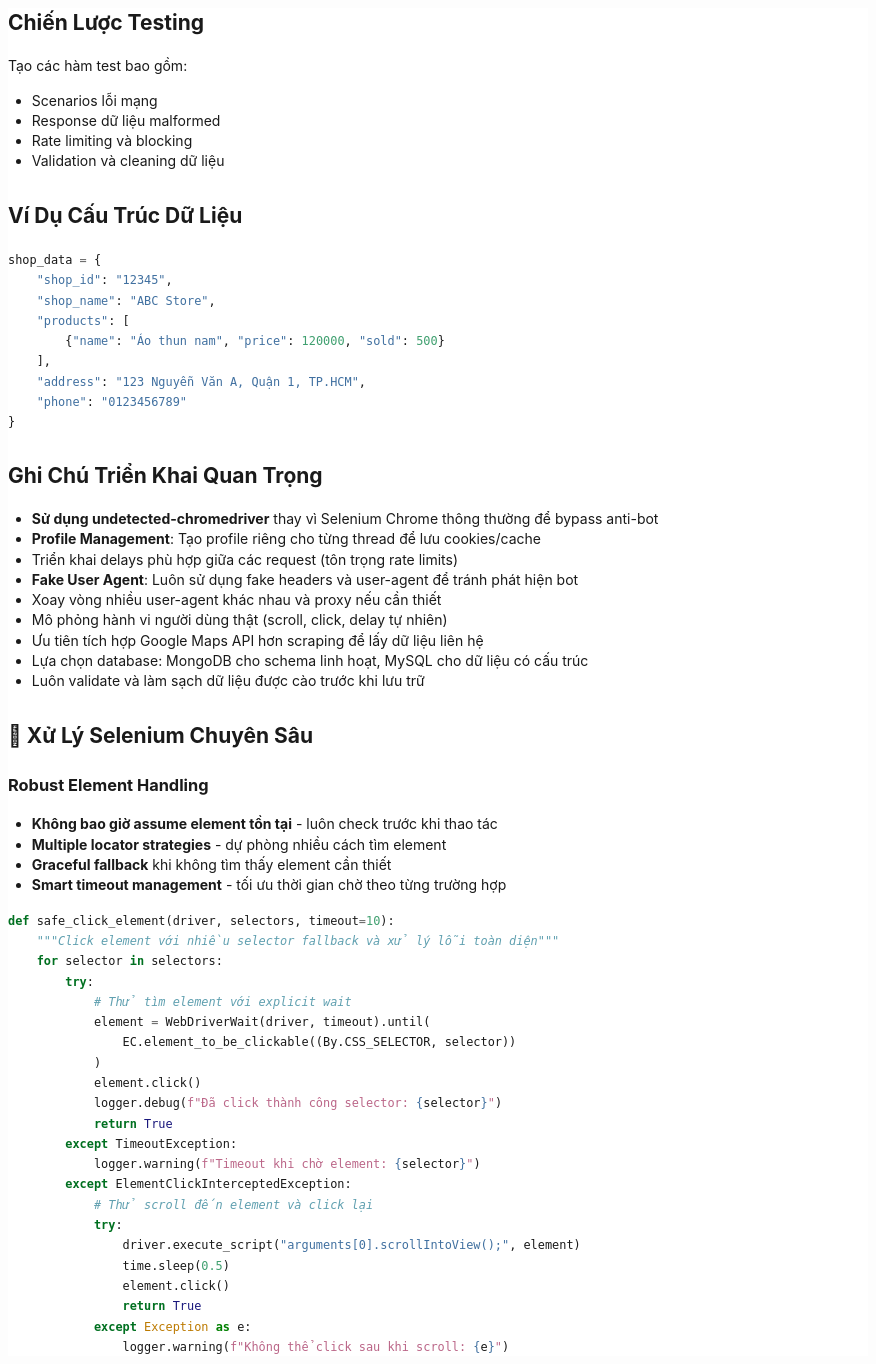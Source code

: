 ## Chiến Lược Testing
Tạo các hàm test bao gồm:
- Scenarios lỗi mạng
- Response dữ liệu malformed
- Rate limiting và blocking
- Validation và cleaning dữ liệu

## Ví Dụ Cấu Trúc Dữ Liệu
```python
shop_data = {
    "shop_id": "12345",
    "shop_name": "ABC Store",
    "products": [
        {"name": "Áo thun nam", "price": 120000, "sold": 500}
    ],
    "address": "123 Nguyễn Văn A, Quận 1, TP.HCM",
    "phone": "0123456789"
}
```

## Ghi Chú Triển Khai Quan Trọng
- **Sử dụng undetected-chromedriver** thay vì Selenium Chrome thông thường để bypass anti-bot
- **Profile Management**: Tạo profile riêng cho từng thread để lưu cookies/cache
- Triển khai delays phù hợp giữa các request (tôn trọng rate limits)
- **Fake User Agent**: Luôn sử dụng fake headers và user-agent để tránh phát hiện bot
- Xoay vòng nhiều user-agent khác nhau và proxy nếu cần thiết
- Mô phỏng hành vi người dùng thật (scroll, click, delay tự nhiên)
- Ưu tiên tích hợp Google Maps API hơn scraping để lấy dữ liệu liên hệ
- Lựa chọn database: MongoDB cho schema linh hoạt, MySQL cho dữ liệu có cấu trúc
- Luôn validate và làm sạch dữ liệu được cào trước khi lưu trữ

## 🤖 Xử Lý Selenium Chuyên Sâu
### Robust Element Handling
- **Không bao giờ assume element tồn tại** - luôn check trước khi thao tác
- **Multiple locator strategies** - dự phòng nhiều cách tìm element
- **Graceful fallback** khi không tìm thấy element cần thiết
- **Smart timeout management** - tối ưu thời gian chờ theo từng trường hợp

```python
def safe_click_element(driver, selectors, timeout=10):
    """Click element với nhiều selector fallback và xử lý lỗi toàn diện"""
    for selector in selectors:
        try:
            # Thử tìm element với explicit wait
            element = WebDriverWait(driver, timeout).until(
                EC.element_to_be_clickable((By.CSS_SELECTOR, selector))
            )
            element.click()
            logger.debug(f"Đã click thành công selector: {selector}")
            return True
        except TimeoutException:
            logger.warning(f"Timeout khi chờ element: {selector}")
        except ElementClickInterceptedException:
            # Thử scroll đến element và click lại
            try:
                driver.execute_script("arguments[0].scrollIntoView();", element)
                time.sleep(0.5)
                element.click()
                return True
            except Exception as e:
                logger.warning(f"Không thể click sau khi scroll: {e}")
```